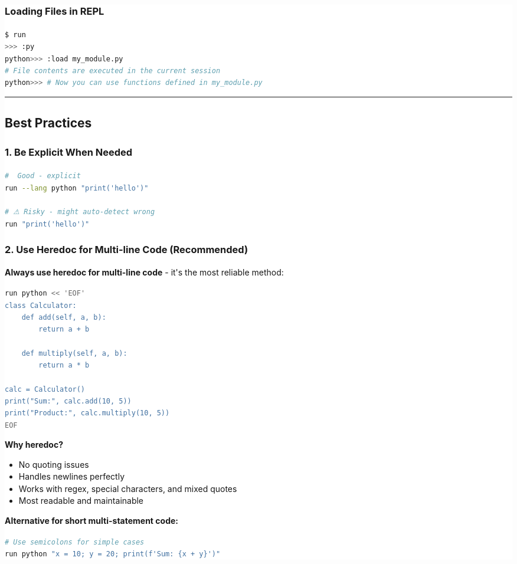 ### Loading Files in REPL

```bash
$ run
>>> :py
python>>> :load my_module.py
# File contents are executed in the current session
python>>> # Now you can use functions defined in my_module.py
```

---

## Best Practices

### 1. Be Explicit When Needed

```bash
#  Good - explicit
run --lang python "print('hello')"

# ⚠ Risky - might auto-detect wrong
run "print('hello')"
```

### 2. Use Heredoc for Multi-line Code (Recommended)

**Always use heredoc for multi-line code** - it's the most reliable method:

```bash
run python << 'EOF'
class Calculator:
    def add(self, a, b):
        return a + b
    
    def multiply(self, a, b):
        return a * b

calc = Calculator()
print("Sum:", calc.add(10, 5))
print("Product:", calc.multiply(10, 5))
EOF
```

**Why heredoc?**
- No quoting issues
- Handles newlines perfectly
- Works with regex, special characters, and mixed quotes
- Most readable and maintainable

**Alternative for short multi-statement code:**

```bash
# Use semicolons for simple cases
run python "x = 10; y = 20; print(f'Sum: {x + y}')"
```
